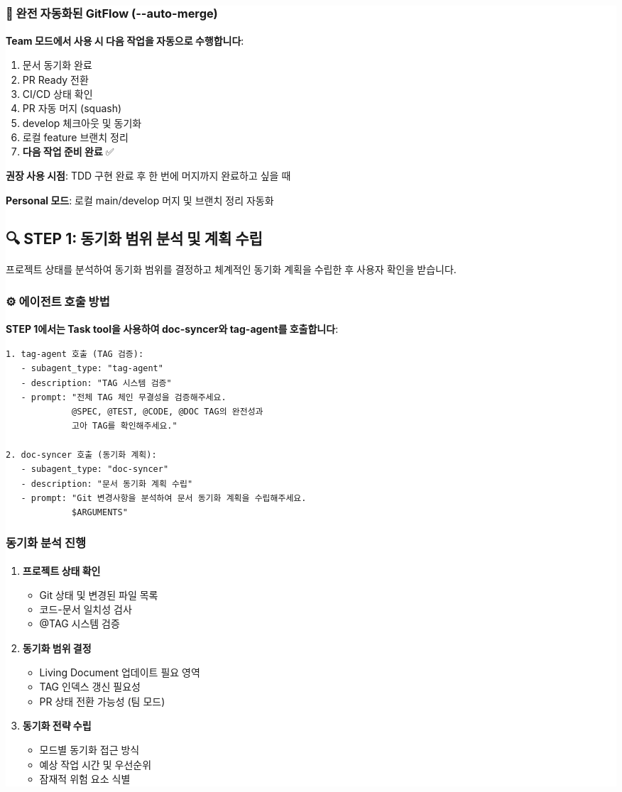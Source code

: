 ### 🚀 완전 자동화된 GitFlow (--auto-merge)

**Team 모드에서 사용 시 다음 작업을 자동으로 수행합니다**:
1. 문서 동기화 완료
2. PR Ready 전환
3. CI/CD 상태 확인
4. PR 자동 머지 (squash)
5. develop 체크아웃 및 동기화
6. 로컬 feature 브랜치 정리
7. **다음 작업 준비 완료** ✅

**권장 사용 시점**: TDD 구현 완료 후 한 번에 머지까지 완료하고 싶을 때

**Personal 모드**: 로컬 main/develop 머지 및 브랜치 정리 자동화

## 🔍 STEP 1: 동기화 범위 분석 및 계획 수립

프로젝트 상태를 분석하여 동기화 범위를 결정하고 체계적인 동기화 계획을 수립한 후 사용자 확인을 받습니다.

### ⚙️ 에이전트 호출 방법

**STEP 1에서는 Task tool을 사용하여 doc-syncer와 tag-agent를 호출합니다**:

```
1. tag-agent 호출 (TAG 검증):
   - subagent_type: "tag-agent"
   - description: "TAG 시스템 검증"
   - prompt: "전체 TAG 체인 무결성을 검증해주세요.
             @SPEC, @TEST, @CODE, @DOC TAG의 완전성과
             고아 TAG를 확인해주세요."

2. doc-syncer 호출 (동기화 계획):
   - subagent_type: "doc-syncer"
   - description: "문서 동기화 계획 수립"
   - prompt: "Git 변경사항을 분석하여 문서 동기화 계획을 수립해주세요.
             $ARGUMENTS"
```

### 동기화 분석 진행

1. **프로젝트 상태 확인**
   - Git 상태 및 변경된 파일 목록
   - 코드-문서 일치성 검사
   - @TAG 시스템 검증

2. **동기화 범위 결정**
   - Living Document 업데이트 필요 영역
   - TAG 인덱스 갱신 필요성
   - PR 상태 전환 가능성 (팀 모드)

3. **동기화 전략 수립**
   - 모드별 동기화 접근 방식
   - 예상 작업 시간 및 우선순위
   - 잠재적 위험 요소 식별
